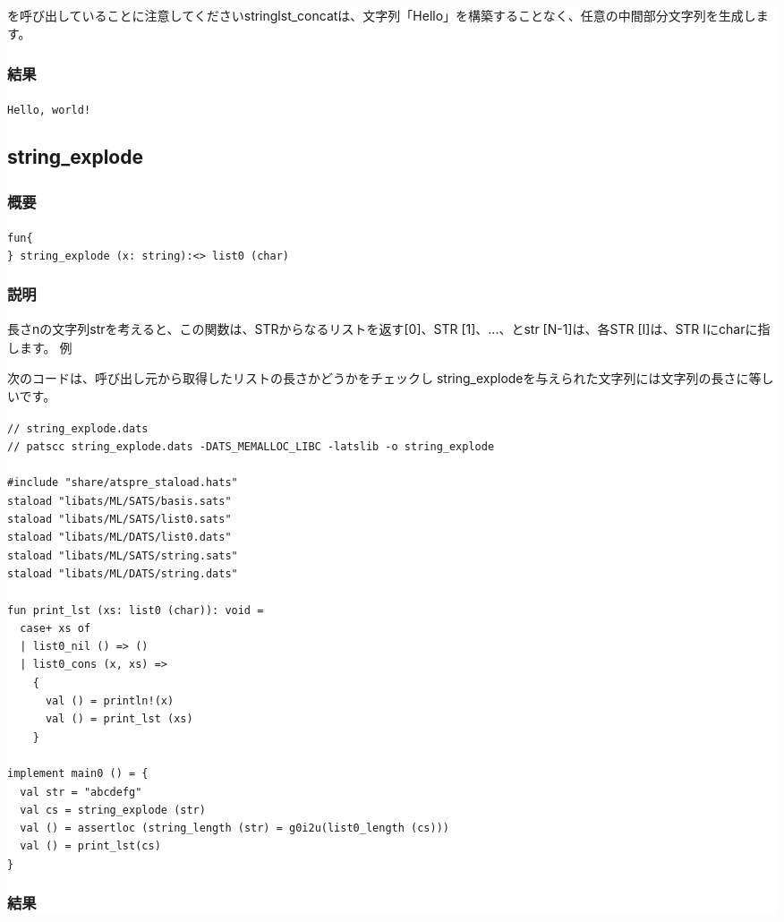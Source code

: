 を呼び出していることに注意してくださいstringlst_concatは、文字列「Hello」を構築することなく、任意の中間部分文字列を生成します。

### 結果

```
Hello, world!
```

## <a name="string_explode"></a>string\_explode

### 概要

```
fun{
} string_explode (x: string):<> list0 (char)
```

### 説明

長さnの文字列strを考えると、この関数は、STRからなるリストを返す[0]、STR [1]、...、とstr [N-1]は、各STR [I]は、STR Iにcharに指します。
例

次のコードは、呼び出し元から取得したリストの長さかどうかをチェックし string_explodeを与えられた文字列には文字列の長さに等しいです。

```
// string_explode.dats
// patscc string_explode.dats -DATS_MEMALLOC_LIBC -latslib -o string_explode

#include "share/atspre_staload.hats"
staload "libats/ML/SATS/basis.sats"
staload "libats/ML/SATS/list0.sats"
staload "libats/ML/DATS/list0.dats"
staload "libats/ML/SATS/string.sats"
staload "libats/ML/DATS/string.dats"

fun print_lst (xs: list0 (char)): void =
  case+ xs of
  | list0_nil () => ()
  | list0_cons (x, xs) =>
    {
      val () = println!(x)
      val () = print_lst (xs)
    }

implement main0 () = {
  val str = "abcdefg"
  val cs = string_explode (str)
  val () = assertloc (string_length (str) = g0i2u(list0_length (cs)))
  val () = print_lst(cs)
}
```

### 結果
